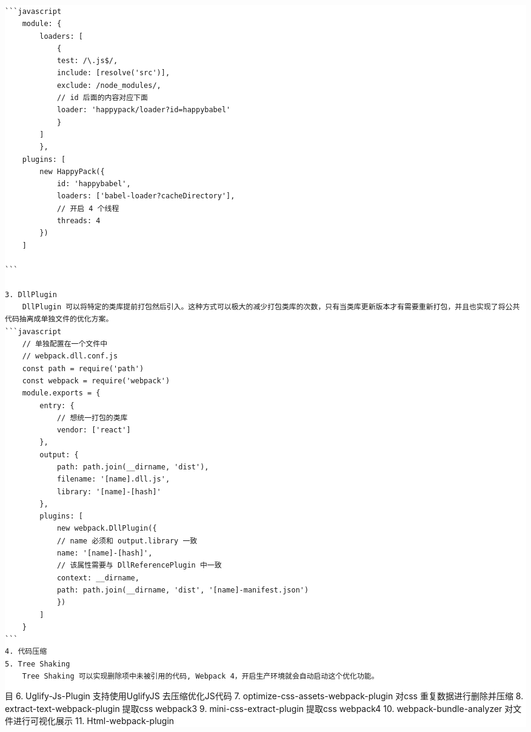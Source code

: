     ```javascript
        module: {
            loaders: [
                {
                test: /\.js$/,
                include: [resolve('src')],
                exclude: /node_modules/,
                // id 后面的内容对应下面
                loader: 'happypack/loader?id=happybabel'
                }
            ]
            },
        plugins: [
            new HappyPack({
                id: 'happybabel',
                loaders: ['babel-loader?cacheDirectory'],
                // 开启 4 个线程
                threads: 4
            })
        ]

    ```

    3. DllPlugin
        DllPlugin 可以将特定的类库提前打包然后引入。这种方式可以极大的减少打包类库的次数，只有当类库更新版本才有需要重新打包，并且也实现了将公共代码抽离成单独文件的优化方案。
    ```javascript
        // 单独配置在一个文件中
        // webpack.dll.conf.js
        const path = require('path')
        const webpack = require('webpack')
        module.exports = {
            entry: {
                // 想统一打包的类库
                vendor: ['react']
            },
            output: {
                path: path.join(__dirname, 'dist'),
                filename: '[name].dll.js',
                library: '[name]-[hash]'
            },
            plugins: [
                new webpack.DllPlugin({
                // name 必须和 output.library 一致
                name: '[name]-[hash]',
                // 该属性需要与 DllReferencePlugin 中一致
                context: __dirname,
                path: path.join(__dirname, 'dist', '[name]-manifest.json')
                })
            ]
        }
    ```
    4. 代码压缩
    5. Tree Shaking
        Tree Shaking 可以实现删除项中未被引用的代码, Webpack 4，开启生产环境就会自动启动这个优化功能。
目
    6. Uglify-Js-Plugin 支持使用UglifyJS 去压缩优化JS代码
    7. optimize-css-assets-webpack-plugin 对css 重复数据进行删除并压缩
    8. extract-text-webpack-plugin 提取css webpack3
    9. mini-css-extract-plugin 提取css webpack4
    10. webpack-bundle-analyzer 对文件进行可视化展示
    11. Html-webpack-plugin
    